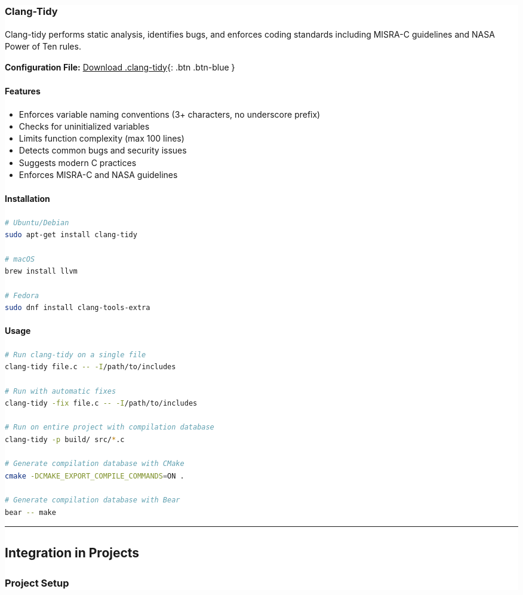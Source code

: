 
### Clang-Tidy

Clang-tidy performs static analysis, identifies bugs, and enforces coding standards including MISRA-C guidelines and NASA Power of Ten rules.

**Configuration File:** [Download .clang-tidy](/assets/tools/.clang-tidy){: .btn .btn-blue }

#### Features

- Enforces variable naming conventions (3+ characters, no underscore prefix)
- Checks for uninitialized variables
- Limits function complexity (max 100 lines)
- Detects common bugs and security issues
- Suggests modern C practices
- Enforces MISRA-C and NASA guidelines

#### Installation

```bash
# Ubuntu/Debian
sudo apt-get install clang-tidy

# macOS
brew install llvm

# Fedora
sudo dnf install clang-tools-extra
```

#### Usage

```bash
# Run clang-tidy on a single file
clang-tidy file.c -- -I/path/to/includes

# Run with automatic fixes
clang-tidy -fix file.c -- -I/path/to/includes

# Run on entire project with compilation database
clang-tidy -p build/ src/*.c

# Generate compilation database with CMake
cmake -DCMAKE_EXPORT_COMPILE_COMMANDS=ON .

# Generate compilation database with Bear
bear -- make
```

---

## Integration in Projects

### Project Setup
